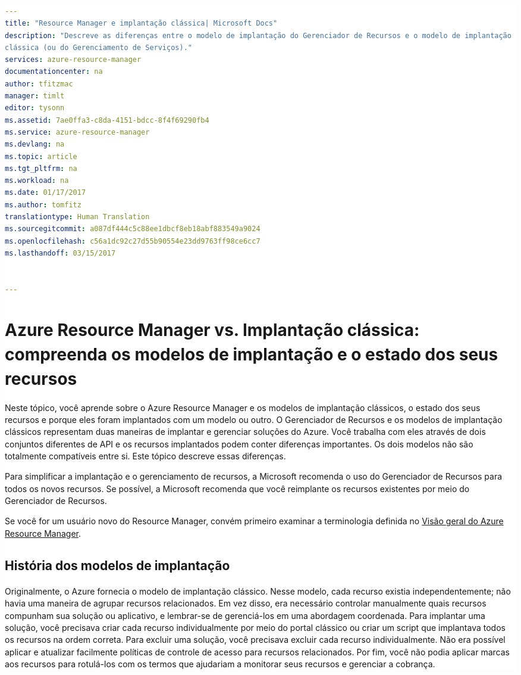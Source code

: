 ```yaml
---
title: "Resource Manager e implantação clássica| Microsoft Docs"
description: "Descreve as diferenças entre o modelo de implantação do Gerenciador de Recursos e o modelo de implantação clássica (ou do Gerenciamento de Serviços)."
services: azure-resource-manager
documentationcenter: na
author: tfitzmac
manager: timlt
editor: tysonn
ms.assetid: 7ae0ffa3-c8da-4151-bdcc-8f4f69290fb4
ms.service: azure-resource-manager
ms.devlang: na
ms.topic: article
ms.tgt_pltfrm: na
ms.workload: na
ms.date: 01/17/2017
ms.author: tomfitz
translationtype: Human Translation
ms.sourcegitcommit: a087df444c5c88ee1dbcf8eb18abf883549a9024
ms.openlocfilehash: c56a1dc92c27d55b90554e23dd9763ff98ce6cc7
ms.lasthandoff: 03/15/2017


---
```

# <a name="azure-resource-manager-vs-classic-deployment-understand-deployment-models-and-the-state-of-your-resources"></a>Azure Resource Manager vs. Implantação clássica: compreenda os modelos de implantação e o estado dos seus recursos
Neste tópico, você aprende sobre o Azure Resource Manager e os modelos de implantação clássicos, o estado dos seus recursos e porque eles foram implantados com um modelo ou outro. O Gerenciador de Recursos e os modelos de implantação clássicos representam duas maneiras de implantar e gerenciar soluções do Azure. Você trabalha com eles através de dois conjuntos diferentes de API e os recursos implantados podem conter diferenças importantes. Os dois modelos não são totalmente compatíveis entre si. Este tópico descreve essas diferenças.

Para simplificar a implantação e o gerenciamento de recursos, a Microsoft recomenda o uso do Gerenciador de Recursos para todos os novos recursos. Se possível, a Microsoft recomenda que você reimplante os recursos existentes por meio do Gerenciador de Recursos.

Se você for um usuário novo do Resource Manager, convém primeiro examinar a terminologia definida no [Visão geral do Azure Resource Manager](resource-group-overview.md).

## <a name="history-of-the-deployment-models"></a>História dos modelos de implantação
Originalmente, o Azure fornecia o modelo de implantação clássico. Nesse modelo, cada recurso existia independentemente; não havia uma maneira de agrupar recursos relacionados. Em vez disso, era necessário controlar manualmente quais recursos compunham sua solução ou aplicativo, e lembrar-se de gerenciá-los em uma abordagem coordenada. Para implantar uma solução, você precisava criar cada recurso individualmente por meio do portal clássico ou criar um script que implantava todos os recursos na ordem correta. Para excluir uma solução, você precisava excluir cada recurso individualmente. Não era possível aplicar e atualizar facilmente políticas de controle de acesso para recursos relacionados. Por fim, você não podia aplicar marcas aos recursos para rotulá-los com os termos que ajudariam a monitorar seus recursos e gerenciar a cobrança.
